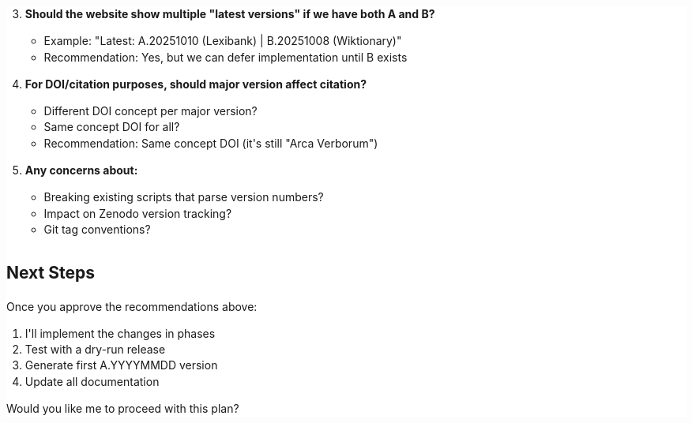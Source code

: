 3. **Should the website show multiple "latest versions" if we have both A and B?**
   - Example: "Latest: A.20251010 (Lexibank) | B.20251008 (Wiktionary)"
   - Recommendation: Yes, but we can defer implementation until B exists

4. **For DOI/citation purposes, should major version affect citation?**
   - Different DOI concept per major version?
   - Same concept DOI for all?
   - Recommendation: Same concept DOI (it's still "Arca Verborum")

5. **Any concerns about:**
   - Breaking existing scripts that parse version numbers?
   - Impact on Zenodo version tracking?
   - Git tag conventions?

## Next Steps

Once you approve the recommendations above:
1. I'll implement the changes in phases
2. Test with a dry-run release
3. Generate first A.YYYYMMDD version
4. Update all documentation

Would you like me to proceed with this plan?
